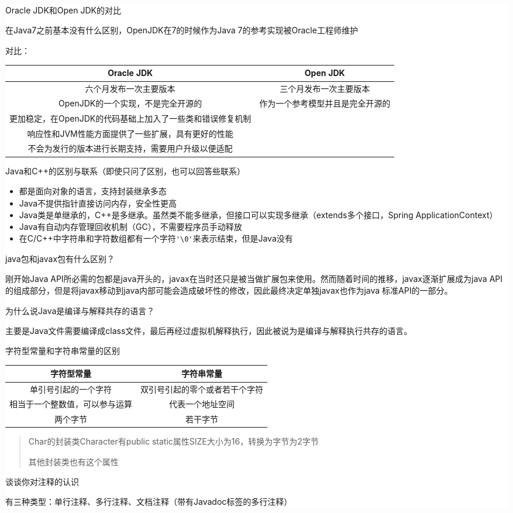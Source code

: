 
Oracle JDK和Open JDK的对比

在Java7之前基本没有什么区别，OpenJDK在7的时候作为Java 7的参考实现被Oracle工程师维护

对比：

|                        Oracle JDK                         |             Open JDK             |
| :-------------------------------------------------------: | :------------------------------: |
|                  六个月发布一次主要版本                   |      三个月发布一次主要版本      |
|             OpenJDK的一个实现，不是完全开源的             | 作为一个参考模型并且是完全开源的 |
| 更加稳定，在OpenJDK的代码基础上加入了一些类和错误修复机制 |                                  |
|     响应性和JVM性能方面提供了一些扩展，具有更好的性能     |                                  |
|    不会为发行的版本进行长期支持，需要用户升级以便适配     |                                  |



Java和C++的区别与联系（即使只问了区别，也可以回答些联系）

- 都是面向对象的语言，支持封装继承多态
- Java不提供指针直接访问内存，安全性更高
- Java类是单继承的，C++是多继承。虽然类不能多继承，但接口可以实现多继承（extends多个接口，Spring ApplicationContext）
- Java有自动内存管理回收机制（GC），不需要程序员手动释放
- 在C/C++中字符串和字符数组都有一个字符`'\0'`来表示结束，但是Java没有



java包和javax包有什么区别？

刚开始Java API所必需的包都是java开头的，javax在当时还只是被当做扩展包来使用。然而随着时间的推移，javax逐渐扩展成为java API的组成部分，但是将javax移动到java内部可能会造成破坏性的修改，因此最终决定单独javax也作为java 标准API的一部分。



为什么说Java是编译与解释共存的语言？

主要是Java文件需要编译成class文件，最后再经过虚拟机解释执行，因此被说为是编译与解释执行共存的语言。



字符型常量和字符串常量的区别

|           字符型常量           |           字符串常量           |
| :----------------------------: | :----------------------------: |
|      单引号引起的一个字符      | 双引号引起的零个或者若干个字符 |
| 相当于一个整数值，可以参与运算 |        代表一个地址空间        |
|            两个字节            |            若干字节            |

> Char的封装类Character有public static属性SIZE大小为16，转换为字节为2字节
>
> 其他封装类也有这个属性



谈谈你对注释的认识

有三种类型：单行注释、多行注释、文档注释（带有Javadoc标签的多行注释）

